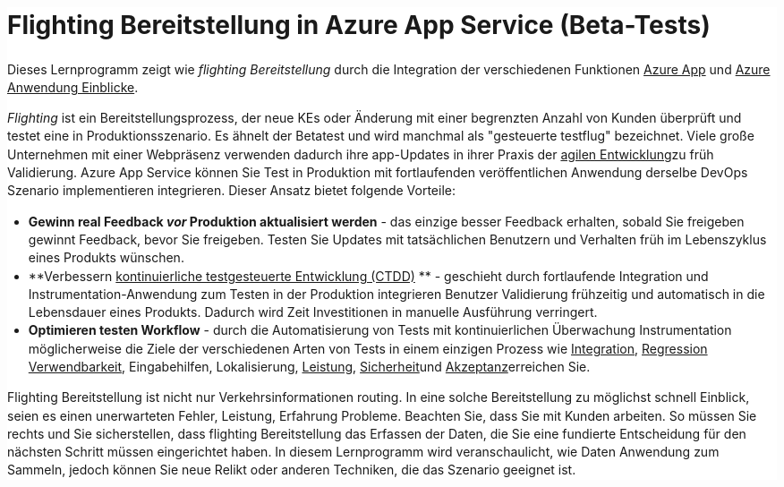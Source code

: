 <properties
    pageTitle="Flighting Bereitstellung in Azure App Service (Beta-Tests)"
    description="Informationen Sie zum Flug neuer Funktionen in Ihrer Anwendung oder Betatests die Updates in diesem Lernprogramm zu Ende. Es bringt App Servicefunktionen wie fortlaufende veröffentlichen, Steckplätze Streckenführung und Application Insights-Integration."
    services="app-service\web"
    documentationCenter=""
    authors="cephalin"
    manager="wpickett"
    editor=""/>

<tags
    ms.service="app-service-web"
    ms.workload="web"
    ms.tgt_pltfrm="na"
    ms.devlang="na"
    ms.topic="article"
    ms.date="02/02/2016"
    ms.author="cephalin"/>
# <a name="flighting-deployment-beta-testing-in-azure-app-service"></a>Flighting Bereitstellung in Azure App Service (Beta-Tests)

Dieses Lernprogramm zeigt wie *flighting Bereitstellung* durch die Integration der verschiedenen Funktionen [Azure App](http://go.microsoft.com/fwlink/?LinkId=529714) und [Azure Anwendung Einblicke](/services/application-insights/). 

*Flighting* ist ein Bereitstellungsprozess, der neue KEs oder Änderung mit einer begrenzten Anzahl von Kunden überprüft und testet eine in Produktionsszenario. Es ähnelt der Betatest und wird manchmal als "gesteuerte testflug" bezeichnet. Viele große Unternehmen mit einer Webpräsenz verwenden dadurch ihre app-Updates in ihrer Praxis der [agilen Entwicklung](https://en.wikipedia.org/wiki/Agile_software_development)zu früh Validierung. Azure App Service können Sie Test in Produktion mit fortlaufenden veröffentlichen Anwendung derselbe DevOps Szenario implementieren integrieren. Dieser Ansatz bietet folgende Vorteile:

- **Gewinn real Feedback _vor_ Produktion aktualisiert werden** - das einzige besser Feedback erhalten, sobald Sie freigeben gewinnt Feedback, bevor Sie freigeben. Testen Sie Updates mit tatsächlichen Benutzern und Verhalten früh im Lebenszyklus eines Produkts wünschen.
- **Verbessern [kontinuierliche testgesteuerte Entwicklung (CTDD)](https://en.wikipedia.org/wiki/Continuous_test-driven_development) ** - geschieht durch fortlaufende Integration und Instrumentation-Anwendung zum Testen in der Produktion integrieren Benutzer Validierung frühzeitig und automatisch in die Lebensdauer eines Produkts. Dadurch wird Zeit Investitionen in manuelle Ausführung verringert.
- **Optimieren testen Workflow** - durch die Automatisierung von Tests mit kontinuierlichen Überwachung Instrumentation möglicherweise die Ziele der verschiedenen Arten von Tests in einem einzigen Prozess wie [Integration](https://en.wikipedia.org/wiki/Integration_testing), [Regression](https://en.wikipedia.org/wiki/Regression_testing) [Verwendbarkeit](https://en.wikipedia.org/wiki/Usability_testing), Eingabehilfen, Lokalisierung, [Leistung](https://en.wikipedia.org/wiki/Software_performance_testing), [Sicherheit](https://en.wikipedia.org/wiki/Security_testing)und [Akzeptanz](https://en.wikipedia.org/wiki/Acceptance_testing)erreichen Sie.

Flighting Bereitstellung ist nicht nur Verkehrsinformationen routing. In eine solche Bereitstellung zu möglichst schnell Einblick, seien es einen unerwarteten Fehler, Leistung, Erfahrung Probleme. Beachten Sie, dass Sie mit Kunden arbeiten. So müssen Sie rechts und Sie sicherstellen, dass flighting Bereitstellung das Erfassen der Daten, die Sie eine fundierte Entscheidung für den nächsten Schritt müssen eingerichtet haben. In diesem Lernprogramm wird veranschaulicht, wie Daten Anwendung zum Sammeln, jedoch können Sie neue Relikt oder anderen Techniken, die das Szenario geeignet ist. 
